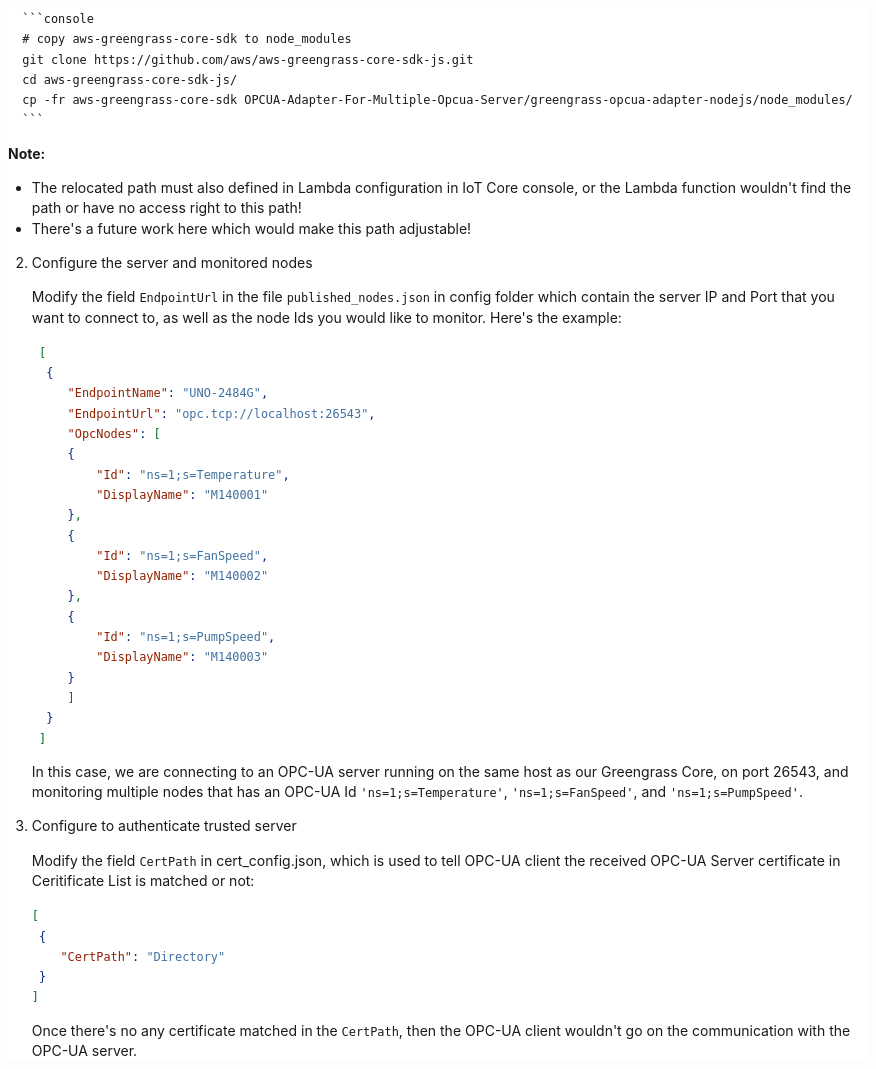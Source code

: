       ```console
      # copy aws-greengrass-core-sdk to node_modules
      git clone https://github.com/aws/aws-greengrass-core-sdk-js.git
      cd aws-greengrass-core-sdk-js/
      cp -fr aws-greengrass-core-sdk OPCUA-Adapter-For-Multiple-Opcua-Server/greengrass-opcua-adapter-nodejs/node_modules/
      ```

   **Note:**
   + The relocated path must also defined in Lambda configuration in IoT Core console, or the Lambda function wouldn't find the path or have no access right to this path\!
   + There's a future work here which would make this path adjustable\!

2. Configure the server and monitored nodes

   Modify the field `EndpointUrl` in the file `published_nodes.json` in config folder which contain the server IP and Port that you want to connect to, as well as the node Ids you would like to monitor\. Here's the example:

   ```json
    [
     {
        "EndpointName": "UNO-2484G",
        "EndpointUrl": "opc.tcp://localhost:26543",
        "OpcNodes": [
        {
            "Id": "ns=1;s=Temperature",
            "DisplayName": "M140001"
        },
        {
            "Id": "ns=1;s=FanSpeed",
            "DisplayName": "M140002"
        },
        {
            "Id": "ns=1;s=PumpSpeed",
            "DisplayName": "M140003"
        }
        ]
     }
    ]
   ```

   In this case, we are connecting to an OPC\-UA server running on the same host as our Greengrass Core, on port 26543, and monitoring multiple nodes that has an OPC\-UA Id `'ns=1;s=Temperature'`, `'ns=1;s=FanSpeed'`, and `'ns=1;s=PumpSpeed'`\.

3. Configure to authenticate trusted server

   Modify the field `CertPath` in cert_config\.json, which is used to tell OPC\-UA client the received OPC\-UA Server certificate in Ceritificate List is matched or not:

    ```json
    [
     {
        "CertPath": "Directory"
     }
    ]
    ```
    Once there's no any certificate matched in the `CertPath`, then the OPC\-UA client wouldn't go on the communication with the OPC\-UA server.
